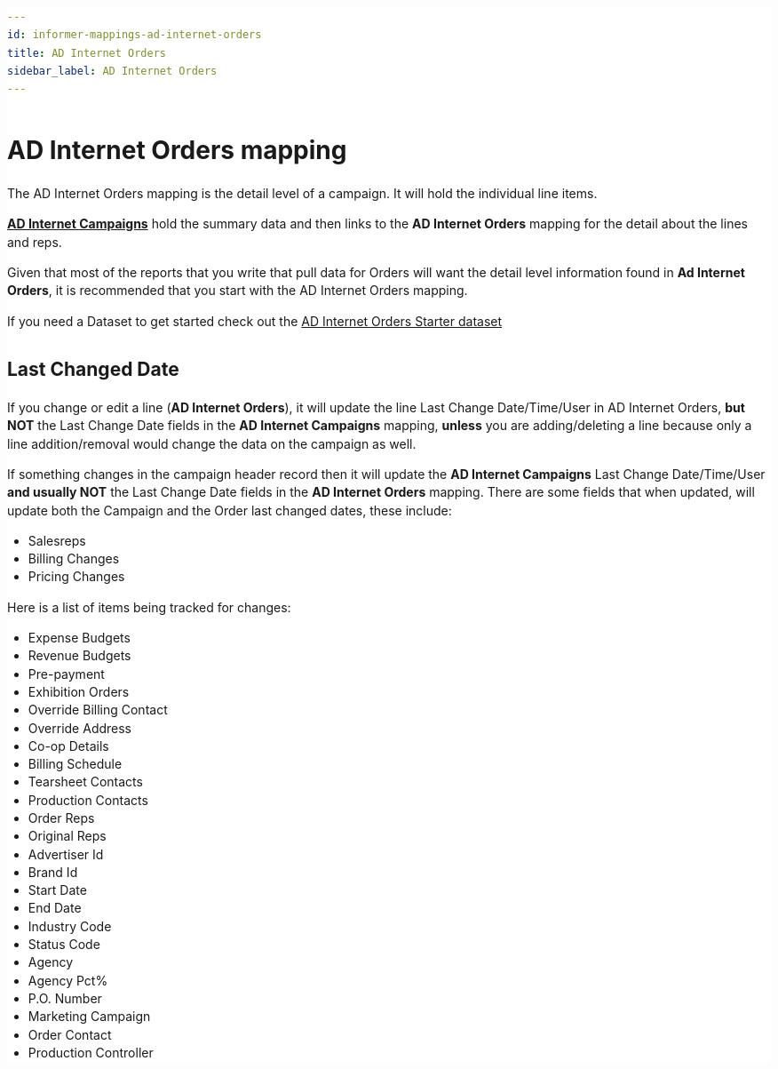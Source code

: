 ```yaml
---
id: informer-mappings-ad-internet-orders
title: AD Internet Orders
sidebar_label: AD Internet Orders
---
```


# AD Internet Orders mapping

The AD Internet Orders mapping is the detail level of a campaign. It will hold the individual line items.

[**AD Internet Campaigns**](informer-mappings-ad-internet-campaigns) hold the summary data and then links to the **AD Internet Orders** mapping for the detail about the lines and reps.

Given that most of the reports that you write that pull data for Orders will want the detail level information found in **Ad Internet Orders**, it is recommended that you start with the AD Internet Orders mapping.

If you need a Dataset to get started check out the [AD Internet Orders Starter dataset](informer-sample-reports#ad-internet-orders-base-revenue-report)

## Last Changed Date

If you change or edit a line (**AD Internet Orders**), it will update the line Last Change Date/Time/User in AD Internet Orders, **but NOT** the Last Change Date fields in the **AD Internet Campaigns** mapping, **unless** you are adding/deleting a line because only a line addition/removal would change the data on the campaign as well.

If something changes in the campaign header record then it will update the **AD Internet Campaigns** Last Change Date/Time/User **and usually NOT** the Last Change Date fields in the **AD Internet Orders** mapping.  There are some fields that when updated, will update both the Campaign and the Order last changed dates, these include:

- Salesreps
- Billing Changes
- Pricing Changes



Here is a list of items being tracked for changes:

 - Expense Budgets
 - Revenue Budgets
 - Pre-payment
 - Exhibition Orders
 - Override Billing Contact
 - Override Address
 - Co-op Details
 - Billing Schedule
 - Tearsheet Contacts
 - Production Contacts
 - Order Reps
 - Original Reps
 - Advertiser Id
 - Brand Id
 - Start Date
 - End Date
 - Industry Code
 - Status Code
 - Agency
 - Agency Pct%
 - P.O. Number
 - Marketing Campaign
 - Order Contact
 - Production Controller